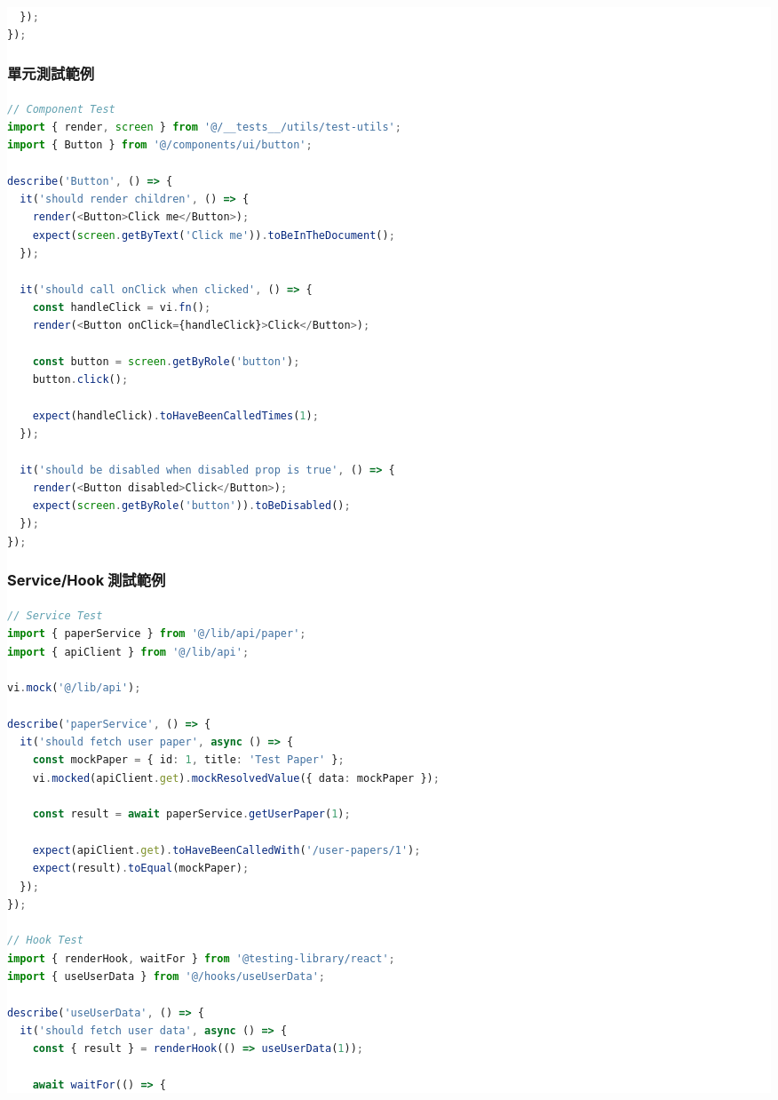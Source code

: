 ```typescript
  });
});
```

### 單元測試範例

```typescript
// Component Test
import { render, screen } from '@/__tests__/utils/test-utils';
import { Button } from '@/components/ui/button';

describe('Button', () => {
  it('should render children', () => {
    render(<Button>Click me</Button>);
    expect(screen.getByText('Click me')).toBeInTheDocument();
  });

  it('should call onClick when clicked', () => {
    const handleClick = vi.fn();
    render(<Button onClick={handleClick}>Click</Button>);

    const button = screen.getByRole('button');
    button.click();

    expect(handleClick).toHaveBeenCalledTimes(1);
  });

  it('should be disabled when disabled prop is true', () => {
    render(<Button disabled>Click</Button>);
    expect(screen.getByRole('button')).toBeDisabled();
  });
});
```

### Service/Hook 測試範例

```typescript
// Service Test
import { paperService } from '@/lib/api/paper';
import { apiClient } from '@/lib/api';

vi.mock('@/lib/api');

describe('paperService', () => {
  it('should fetch user paper', async () => {
    const mockPaper = { id: 1, title: 'Test Paper' };
    vi.mocked(apiClient.get).mockResolvedValue({ data: mockPaper });

    const result = await paperService.getUserPaper(1);

    expect(apiClient.get).toHaveBeenCalledWith('/user-papers/1');
    expect(result).toEqual(mockPaper);
  });
});

// Hook Test
import { renderHook, waitFor } from '@testing-library/react';
import { useUserData } from '@/hooks/useUserData';

describe('useUserData', () => {
  it('should fetch user data', async () => {
    const { result } = renderHook(() => useUserData(1));

    await waitFor(() => {
```